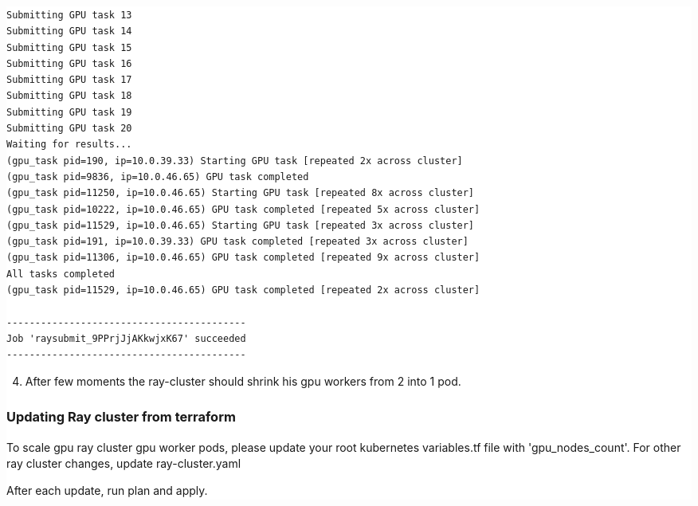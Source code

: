 ```shell
Submitting GPU task 13
Submitting GPU task 14
Submitting GPU task 15
Submitting GPU task 16
Submitting GPU task 17
Submitting GPU task 18
Submitting GPU task 19
Submitting GPU task 20
Waiting for results...
(gpu_task pid=190, ip=10.0.39.33) Starting GPU task [repeated 2x across cluster]
(gpu_task pid=9836, ip=10.0.46.65) GPU task completed
(gpu_task pid=11250, ip=10.0.46.65) Starting GPU task [repeated 8x across cluster]
(gpu_task pid=10222, ip=10.0.46.65) GPU task completed [repeated 5x across cluster]
(gpu_task pid=11529, ip=10.0.46.65) Starting GPU task [repeated 3x across cluster]
(gpu_task pid=191, ip=10.0.39.33) GPU task completed [repeated 3x across cluster]
(gpu_task pid=11306, ip=10.0.46.65) GPU task completed [repeated 9x across cluster]
All tasks completed
(gpu_task pid=11529, ip=10.0.46.65) GPU task completed [repeated 2x across cluster]

------------------------------------------
Job 'raysubmit_9PPrjJjAKkwjxK67' succeeded
------------------------------------------
```

4. After few moments the ray-cluster should shrink his gpu workers from 2 into 1 pod.

### Updating Ray cluster from terraform

To scale gpu ray cluster gpu worker pods, please update your root kubernetes variables.tf file with 'gpu_nodes_count'.
For other ray cluster changes, update ray-cluster.yaml

After each update, run plan and apply.

